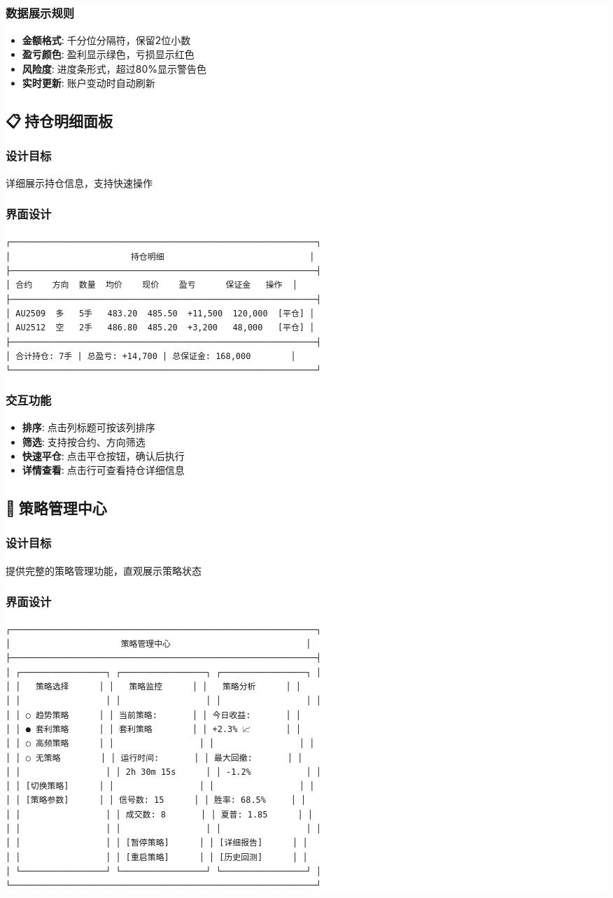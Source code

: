 ### 数据展示规则
- **金额格式**: 千分位分隔符，保留2位小数
- **盈亏颜色**: 盈利显示绿色，亏损显示红色
- **风险度**: 进度条形式，超过80%显示警告色
- **实时更新**: 账户变动时自动刷新

## 📋 持仓明细面板

### 设计目标
详细展示持仓信息，支持快速操作

### 界面设计
```
┌─────────────────────────────────────────────────────────────┐
│                        持仓明细                             │
├─────────────────────────────────────────────────────────────┤
│ 合约    方向  数量  均价    现价    盈亏      保证金   操作  │
├─────────────────────────────────────────────────────────────┤
│ AU2509  多   5手   483.20  485.50  +11,500  120,000  [平仓] │
│ AU2512  空   2手   486.80  485.20  +3,200   48,000   [平仓] │
├─────────────────────────────────────────────────────────────┤
│ 合计持仓: 7手 | 总盈亏: +14,700 | 总保证金: 168,000        │
└─────────────────────────────────────────────────────────────┘
```

### 交互功能
- **排序**: 点击列标题可按该列排序
- **筛选**: 支持按合约、方向筛选
- **快速平仓**: 点击平仓按钮，确认后执行
- **详情查看**: 点击行可查看持仓详细信息

## 🎯 策略管理中心

### 设计目标
提供完整的策略管理功能，直观展示策略状态

### 界面设计
```
┌─────────────────────────────────────────────────────────────┐
│                      策略管理中心                           │
├─────────────────────────────────────────────────────────────┤
│ ┌─────────────────┐ ┌─────────────────┐ ┌─────────────────┐ │
│ │   策略选择      │ │   策略监控      │ │   策略分析      │ │
│ │                 │ │                 │ │                 │ │
│ │ ○ 趋势策略      │ │ 当前策略:       │ │ 今日收益:       │ │
│ │ ● 套利策略      │ │ 套利策略        │ │ +2.3% 📈       │ │
│ │ ○ 高频策略      │ │                 │ │                 │ │
│ │ ○ 无策略        │ │ 运行时间:       │ │ 最大回撤:       │ │
│ │                 │ │ 2h 30m 15s      │ │ -1.2%           │ │
│ │ [切换策略]      │ │                 │ │                 │ │
│ │ [策略参数]      │ │ 信号数: 15      │ │ 胜率: 68.5%     │ │
│ │                 │ │ 成交数: 8       │ │ 夏普: 1.85      │ │
│ │                 │ │                 │ │                 │ │
│ │                 │ │ [暂停策略]      │ │ [详细报告]      │ │
│ │                 │ │ [重启策略]      │ │ [历史回测]      │ │
│ └─────────────────┘ └─────────────────┘ └─────────────────┘ │
└─────────────────────────────────────────────────────────────┘
```
